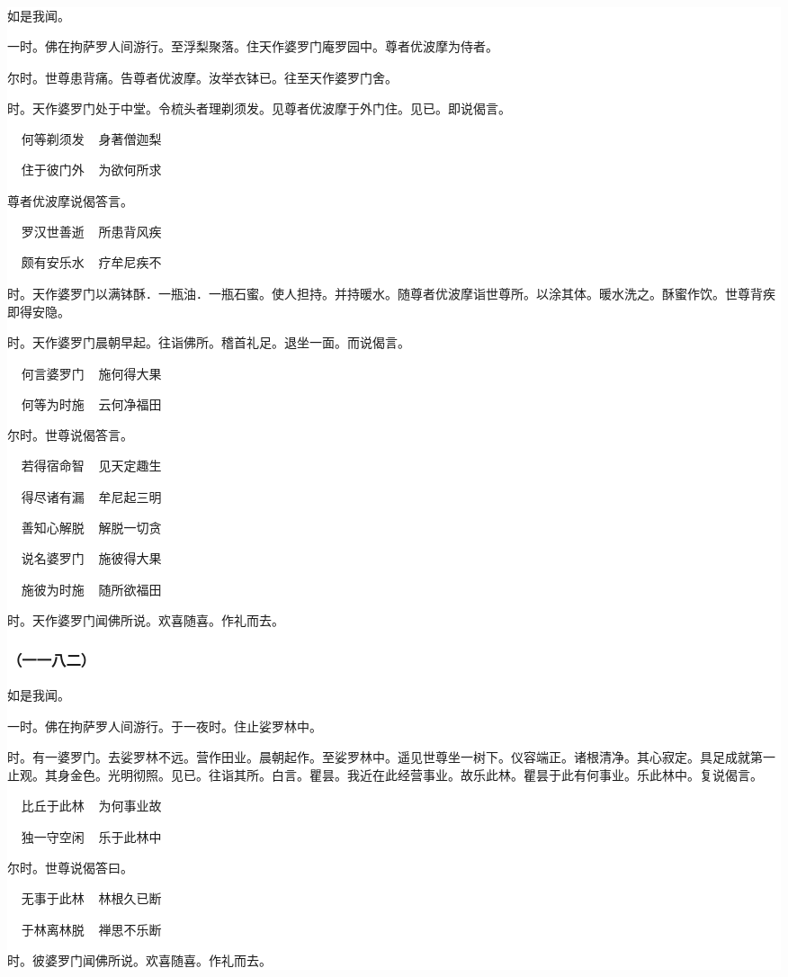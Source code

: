<a name="1181"></a>

如是我闻。

一时。佛在拘萨罗人间游行。至浮梨聚落。住天作婆罗门庵罗园中。尊者优波摩为侍者。

尔时。世尊患背痛。告尊者优波摩。汝举衣钵已。往至天作婆罗门舍。

时。天作婆罗门处于中堂。令梳头者理剃须发。见尊者优波摩于外门住。见已。即说偈言。

&nbsp;&nbsp;&nbsp;&nbsp;何等剃须发&nbsp;&nbsp;&nbsp;&nbsp;身著僧迦梨

&nbsp;&nbsp;&nbsp;&nbsp;住于彼门外&nbsp;&nbsp;&nbsp;&nbsp;为欲何所求

尊者优波摩说偈答言。

&nbsp;&nbsp;&nbsp;&nbsp;罗汉世善逝&nbsp;&nbsp;&nbsp;&nbsp;所患背风疾

&nbsp;&nbsp;&nbsp;&nbsp;颇有安乐水&nbsp;&nbsp;&nbsp;&nbsp;疗牟尼疾不

时。天作婆罗门以满钵酥．一瓶油．一瓶石蜜。使人担持。并持暖水。随尊者优波摩诣世尊所。以涂其体。暖水洗之。酥蜜作饮。世尊背疾即得安隐。

时。天作婆罗门晨朝早起。往诣佛所。稽首礼足。退坐一面。而说偈言。

&nbsp;&nbsp;&nbsp;&nbsp;何言婆罗门&nbsp;&nbsp;&nbsp;&nbsp;施何得大果

&nbsp;&nbsp;&nbsp;&nbsp;何等为时施&nbsp;&nbsp;&nbsp;&nbsp;云何净福田

尔时。世尊说偈答言。

&nbsp;&nbsp;&nbsp;&nbsp;若得宿命智&nbsp;&nbsp;&nbsp;&nbsp;见天定趣生

&nbsp;&nbsp;&nbsp;&nbsp;得尽诸有漏&nbsp;&nbsp;&nbsp;&nbsp;牟尼起三明

&nbsp;&nbsp;&nbsp;&nbsp;善知心解脱&nbsp;&nbsp;&nbsp;&nbsp;解脱一切贪

&nbsp;&nbsp;&nbsp;&nbsp;说名婆罗门&nbsp;&nbsp;&nbsp;&nbsp;施彼得大果

&nbsp;&nbsp;&nbsp;&nbsp;施彼为时施&nbsp;&nbsp;&nbsp;&nbsp;随所欲福田

时。天作婆罗门闻佛所说。欢喜随喜。作礼而去。

### （一一八二）

<a name="1182"></a>

如是我闻。

一时。佛在拘萨罗人间游行。于一夜时。住止娑罗林中。

时。有一婆罗门。去娑罗林不远。营作田业。晨朝起作。至娑罗林中。遥见世尊坐一树下。仪容端正。诸根清净。其心寂定。具足成就第一止观。其身金色。光明彻照。见已。往诣其所。白言。瞿昙。我近在此经营事业。故乐此林。瞿昙于此有何事业。乐此林中。复说偈言。

&nbsp;&nbsp;&nbsp;&nbsp;比丘于此林&nbsp;&nbsp;&nbsp;&nbsp;为何事业故

&nbsp;&nbsp;&nbsp;&nbsp;独一守空闲&nbsp;&nbsp;&nbsp;&nbsp;乐于此林中

尔时。世尊说偈答曰。

&nbsp;&nbsp;&nbsp;&nbsp;无事于此林&nbsp;&nbsp;&nbsp;&nbsp;林根久已断

&nbsp;&nbsp;&nbsp;&nbsp;于林离林脱&nbsp;&nbsp;&nbsp;&nbsp;禅思不乐断

时。彼婆罗门闻佛所说。欢喜随喜。作礼而去。
